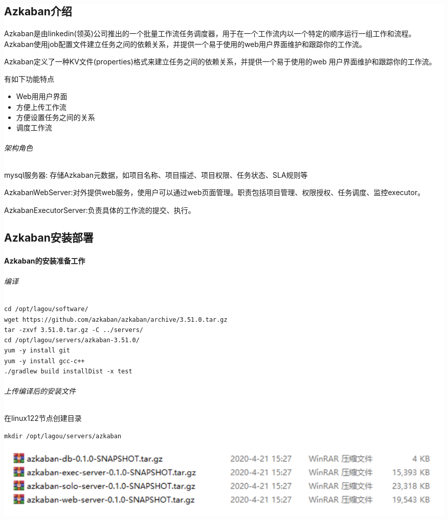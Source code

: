 

## Azkaban介绍

Azkaban是由linkedin(领英)公司推出的一个批量工作流任务调度器，⽤于在⼀个工作流内以一个特定的顺序运行一组工作和流程。Azkaban使用job配置文件建⽴任务之间的依赖关系，并提供一个易于使用的web用户界面维护和跟踪你的⼯作流。

Azkaban定义了一种KV文件(properties)格式来建⽴任务之间的依赖关系，并提供一个易于使用的web 用户界⾯维护和跟踪你的工作流。

有如下功能特点

* Web⽤用户界⾯ 
* ⽅便上传工作流 
* ⽅便设置任务之间的关系 
* 调度⼯作流

###### 架构⻆色

mysql服务器: 存储Azkaban元数据，如项⽬名称、项目描述、项目权限、任务状态、SLA规则等

AzkabanWebServer:对外提供web服务，使⽤户可以通过web⻚面管理。职责包括项目管理、权限授权、任务调度、监控executor。

AzkabanExecutorServer:负责具体的工作流的提交、执⾏。

## Azkaban安装部署

#### Azkaban的安装准备工作

###### 编译

```
cd /opt/lagou/software/
wget https://github.com/azkaban/azkaban/archive/3.51.0.tar.gz 
tar -zxvf 3.51.0.tar.gz -C ../servers/
cd /opt/lagou/servers/azkaban-3.51.0/
yum -y install git
yum -y install gcc-c++
./gradlew build installDist -x test
```

###### 上传编译后的安装文件

在linux122节点创建目录

```
mkdir /opt/lagou/servers/azkaban
```

![](图片/安装包.png)
